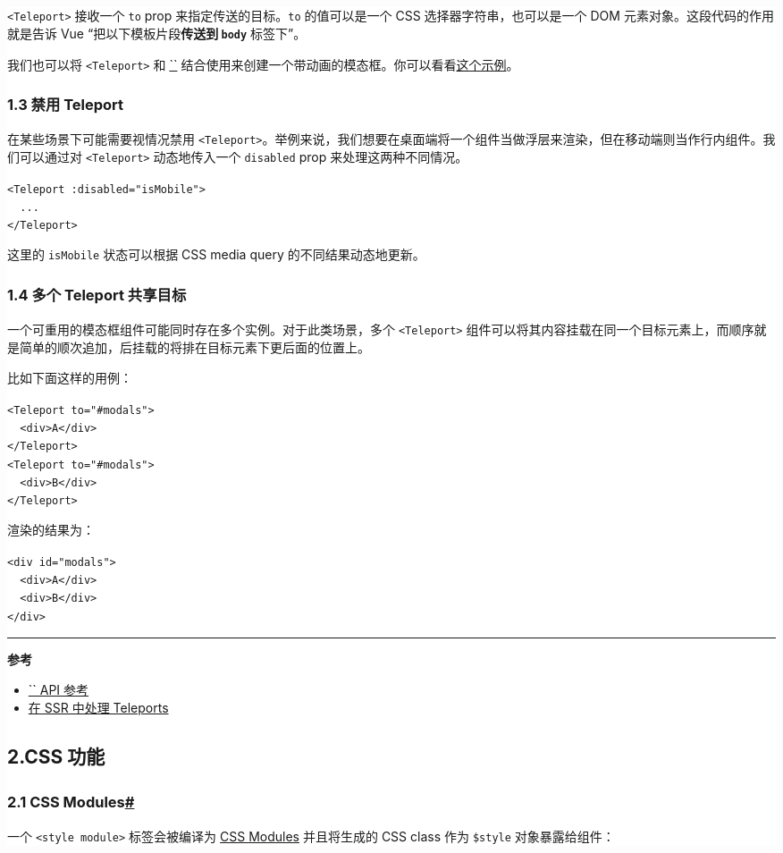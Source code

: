 `<Teleport>` 接收一个 `to` prop 来指定传送的目标。`to` 的值可以是一个 CSS 选择器字符串，也可以是一个 DOM 元素对象。这段代码的作用就是告诉 Vue “把以下模板片段**传送到 `body`** 标签下”。

我们也可以将 `<Teleport>` 和 [``](https://staging-cn.vuejs.org/guide/built-ins/transition.html) 结合使用来创建一个带动画的模态框。你可以看看[这个示例](https://staging-cn.vuejs.org/examples/#modal)。

### 1.3 禁用 Teleport

在某些场景下可能需要视情况禁用 `<Teleport>`。举例来说，我们想要在桌面端将一个组件当做浮层来渲染，但在移动端则当作行内组件。我们可以通过对 `<Teleport>` 动态地传入一个 `disabled` prop 来处理这两种不同情况。

```vue
<Teleport :disabled="isMobile">
  ...
</Teleport>
```

这里的 `isMobile` 状态可以根据 CSS media query 的不同结果动态地更新。

### 1.4 多个 Teleport 共享目标

一个可重用的模态框组件可能同时存在多个实例。对于此类场景，多个 `<Teleport>` 组件可以将其内容挂载在同一个目标元素上，而顺序就是简单的顺次追加，后挂载的将排在目标元素下更后面的位置上。

比如下面这样的用例：

```vue
<Teleport to="#modals">
  <div>A</div>
</Teleport>
<Teleport to="#modals">
  <div>B</div>
</Teleport>
```

渲染的结果为：

```vue
<div id="modals">
  <div>A</div>
  <div>B</div>
</div>
```

---

**参考**

- [`` API 参考](https://staging-cn.vuejs.org/api/built-in-components.html#teleport)
- [在 SSR 中处理 Teleports](https://staging-cn.vuejs.org/guide/scaling-up/ssr.html#teleports)

## 2.CSS 功能

### 2.1 CSS Modules[#](https://staging-cn.vuejs.org/api/sfc-css-features.html#css-modules)

一个 `<style module>` 标签会被编译为 [CSS Modules](https://github.com/css-modules/css-modules) 并且将生成的 CSS class 作为 `$style` 对象暴露给组件：
